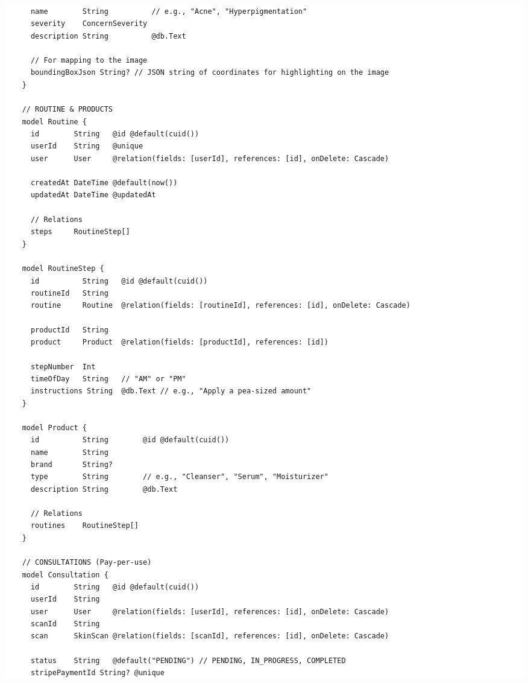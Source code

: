           name        String          // e.g., "Acne", "Hyperpigmentation"
          severity    ConcernSeverity
          description String          @db.Text
        
          // For mapping to the image
          boundingBoxJson String? // JSON string of coordinates for highlighting on the image
        }
        
        // ROUTINE & PRODUCTS
        model Routine {
          id        String   @id @default(cuid())
          userId    String   @unique
          user      User     @relation(fields: [userId], references: [id], onDelete: Cascade)
        
          createdAt DateTime @default(now())
          updatedAt DateTime @updatedAt
        
          // Relations
          steps     RoutineStep[]
        }
        
        model RoutineStep {
          id          String   @id @default(cuid())
          routineId   String
          routine     Routine  @relation(fields: [routineId], references: [id], onDelete: Cascade)
        
          productId   String
          product     Product  @relation(fields: [productId], references: [id])
        
          stepNumber  Int
          timeOfDay   String   // "AM" or "PM"
          instructions String  @db.Text // e.g., "Apply a pea-sized amount"
        }
        
        model Product {
          id          String        @id @default(cuid())
          name        String
          brand       String?
          type        String        // e.g., "Cleanser", "Serum", "Moisturizer"
          description String        @db.Text
        
          // Relations
          routines    RoutineStep[]
        }
        
        // CONSULTATIONS (Pay-per-use)
        model Consultation {
          id        String   @id @default(cuid())
          userId    String
          user      User     @relation(fields: [userId], references: [id], onDelete: Cascade)
          scanId    String
          scan      SkinScan @relation(fields: [scanId], references: [id], onDelete: Cascade)
        
          status    String   @default("PENDING") // PENDING, IN_PROGRESS, COMPLETED
          stripePaymentId String? @unique
          